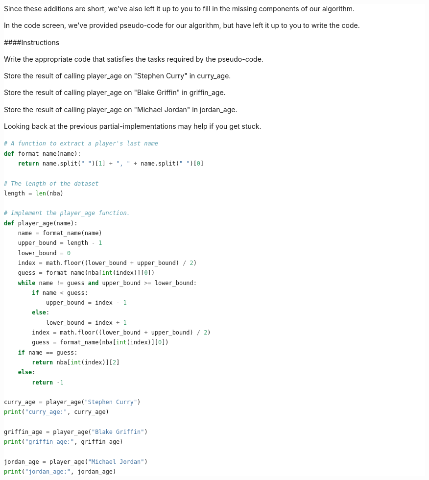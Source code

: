 Since these additions are short, we've also left it up to you to fill in the missing components of our algorithm.

In the code screen, we've provided pseudo-code for our algorithm, but have left it up to you to write the code.


####Instructions

Write the appropriate code that satisfies the tasks required by the pseudo-code.

Store the result of calling player_age on "Stephen Curry" in curry_age.

Store the result of calling player_age on "Blake Griffin" in griffin_age.

Store the result of calling player_age on "Michael Jordan" in jordan_age.

Looking back at the previous partial-implementations may help if you get stuck.


```python
# A function to extract a player's last name
def format_name(name):
    return name.split(" ")[1] + ", " + name.split(" ")[0]

# The length of the dataset
length = len(nba)

# Implement the player_age function.
def player_age(name):
    name = format_name(name)
    upper_bound = length - 1
    lower_bound = 0
    index = math.floor((lower_bound + upper_bound) / 2)
    guess = format_name(nba[int(index)][0])
    while name != guess and upper_bound >= lower_bound:
        if name < guess:
            upper_bound = index - 1
        else:
            lower_bound = index + 1
        index = math.floor((lower_bound + upper_bound) / 2)
        guess = format_name(nba[int(index)][0])
    if name == guess:
        return nba[int(index)][2]
    else:
        return -1
    
curry_age = player_age("Stephen Curry")
print("curry_age:", curry_age)

griffin_age = player_age("Blake Griffin")
print("griffin_age:", griffin_age)

jordan_age = player_age("Michael Jordan")
print("jordan_age:", jordan_age)
```
